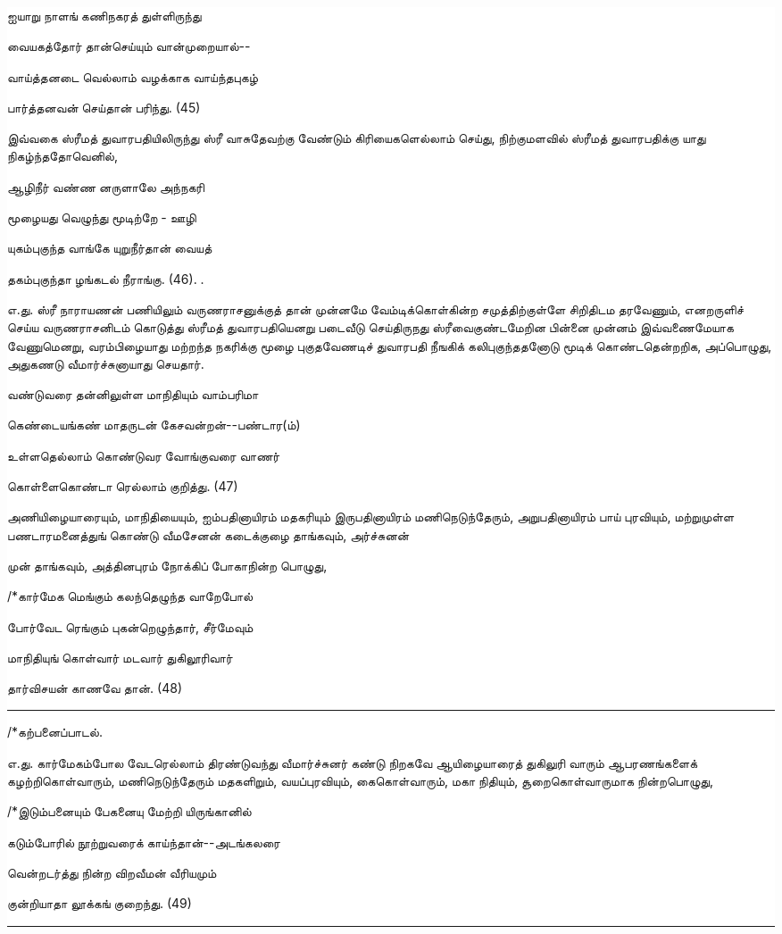 ஐயாறு நாளங் கணிநகரத் துள்ளிருந்து  

வையகத்தோர் தான்செய்யும் வான்முறையால்--  

வாய்த்தனடை வெல்லாம் வழக்காக வாய்ந்தபுகழ்  

பார்த்தனவன் செய்தான் பரிந்து. (45)  

இவ்வகை ஸ்ரீமத் துவாரபதியிலிருந்து ஸ்ரீ வாசுதேவற்கு வேண்டும் கிரியைகளெல்லாம் செய்து, நிற்குமளவில் ஸ்ரீமத் துவாரபதிக்கு யாது நிகழ்ந்ததோவெனில்,  

ஆழிநீர் வண்ண னருளாலே அந்நகரி  

மூழையது வெழுந்து மூடிற்றே - ஊழி  

யுகம்புகுந்த வாங்கே யுறுநீர்தான் வையத்  

தகம்புகுந்தா ழங்கடல் நீராங்கு. (46). .  

எ.து. ஸ்ரீ நாராயணன் பணியிலும் வருணராசனுக்குத் தான் முன்னமே வேம்டிக்கொள்கின்ற சமுத்திற்குள்ளே சிறிதிடம தரவேணும், எனறருளிச் செய்ய வருணராசனிடம் கொடுத்து ஸ்ரீமத் துவாரபதியெனறு படைவீடு செய்திருநது ஸ்ரீவைகுண்டமேறின பின்னை முன்னம் இவ்வணைமேயாக வேணுமெனறு, வரம்பிழையாது மற்றந்த நகரிக்கு மூழை புகுதவேணடிச் துவாரபதி நீஙகிக் கலிபுகுந்ததனோடு மூடிக் கொண்டதென்றறிக, அப்பொழுது, அதுகணடு வீமார்ச்சுனாயாது செயதார்.  

வண்டுவரை தன்னிலுள்ள மாநிதியும் வாம்பரிமா  

கெண்டையங்கண் மாதருடன் கேசவன்றன்--பண்டார(ம்)  

உள்ளதெல்லாம் கொண்டுவர வோங்குவரை வாணர்  

கொள்ளைகொண்டா ரெல்லாம் குறித்து. (47)  

அணியிழையாரையும், மாநிதியையும், ஐம்பதினாயிரம் மதகரியும் இருபதினாயிரம் மணிநெடுந்தேரும், அறுபதினாயிரம் பாய் புரவியும், மற்றுமுள்ள பணடாரமனைத்துங் கொண்டு வீமசேனன் கடைக்குழை தாங்கவும், அர்ச்சுனன்  

முன் தாங்கவும், அத்தினபுரம் நோக்கிப் போகாநின்ற பொழுது,  

/*கார்மேக மெங்கும் கலந்தெழுந்த வாறேபோல்  

போர்வேட ரெங்கும் புகன்றெழுந்தார், சீர்மேவும்  

மாநிதியுங் கொள்வார் மடவார் துகிலூரிவார்  

தார்விசயன் காணவே தான். (48)  

--------------  

/*கற்பனைப்பாடல்.  

எ.து. கார்மேகம்போல வேடரெல்லாம் திரண்டுவந்து வீமார்ச்சுனர் கண்டு நிறகவே ஆயிழையாரைத் துகிலுரி வாரும் ஆபரணங்களைக் கழற்றிகொள்வாரும், மணிநெடுந்தேரும் மதகளிறும், வயப்புரவியும், கைகொள்வாரும், மகா நிதியும், சூறைகொள்வாருமாக நின்றபொழுது,  

/*இடும்பனையும் பேகனையு மேற்றி யிருங்கானில்  

கடும்போரில் நூற்றுவரைக் காய்ந்தான்--அடங்கலரை  

வென்றடர்த்து நின்ற விறவீமன் வீரியமும்  

குன்றியாதா லூக்கங் குறைந்து. (49)  

-------------  
